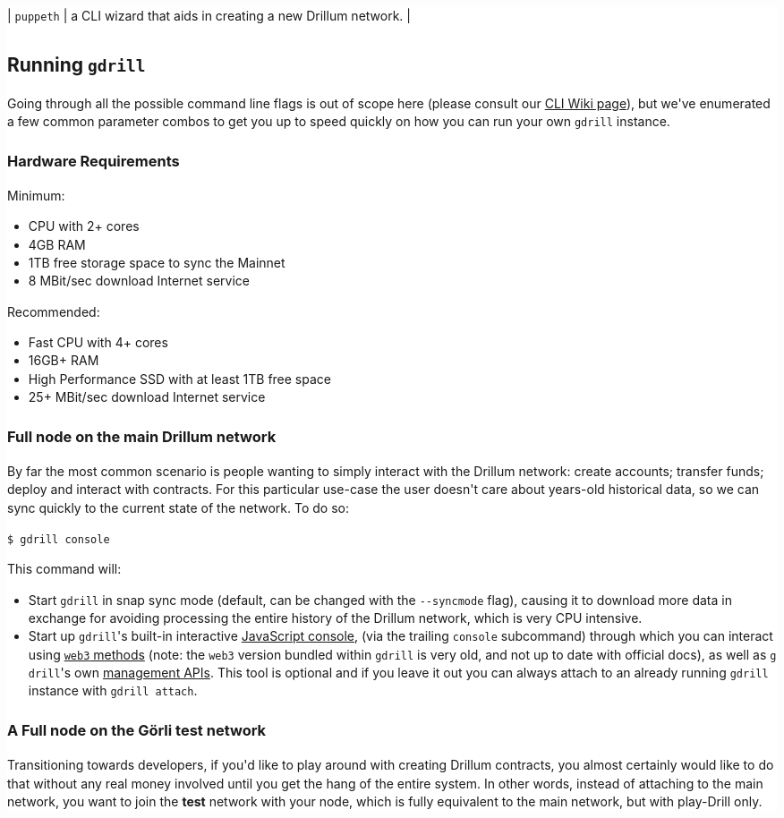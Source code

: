 |   `puppeth`   | a CLI wizard that aids in creating a new Drillum network.                                                                                                                                                                                                                                                                                                                                                                                                                                                                                           |

## Running `gdrill`

Going through all the possible command line flags is out of scope here (please consult our
[CLI Wiki page](https://gdrill.ethereum.org/docs/interface/command-line-options)),
but we've enumerated a few common parameter combos to get you up to speed quickly
on how you can run your own `gdrill` instance.

### Hardware Requirements

Minimum:

* CPU with 2+ cores
* 4GB RAM
* 1TB free storage space to sync the Mainnet
* 8 MBit/sec download Internet service

Recommended:

* Fast CPU with 4+ cores
* 16GB+ RAM
* High Performance SSD with at least 1TB free space
* 25+ MBit/sec download Internet service

### Full node on the main Drillum network

By far the most common scenario is people wanting to simply interact with the Drillum
network: create accounts; transfer funds; deploy and interact with contracts. For this
particular use-case the user doesn't care about years-old historical data, so we can
sync quickly to the current state of the network. To do so:

```shell
$ gdrill console
```

This command will:
 * Start `gdrill` in snap sync mode (default, can be changed with the `--syncmode` flag),
   causing it to download more data in exchange for avoiding processing the entire history
   of the Drillum network, which is very CPU intensive.
 * Start up `gdrill`'s built-in interactive [JavaScript console](https://gdrill.ethereum.org/docs/interface/javascript-console),
   (via the trailing `console` subcommand) through which you can interact using [`web3` methods](https://github.com/ChainSafe/web3.js/blob/0.20.7/DOCUMENTATION.md) 
   (note: the `web3` version bundled within `gdrill` is very old, and not up to date with official docs),
   as well as `gdrill`'s own [management APIs](https://gdrill.ethereum.org/docs/rpc/server).
   This tool is optional and if you leave it out you can always attach to an already running
   `gdrill` instance with `gdrill attach`.

### A Full node on the Görli test network

Transitioning towards developers, if you'd like to play around with creating Drillum
contracts, you almost certainly would like to do that without any real money involved until
you get the hang of the entire system. In other words, instead of attaching to the main
network, you want to join the **test** network with your node, which is fully equivalent to
the main network, but with play-Drill only.
